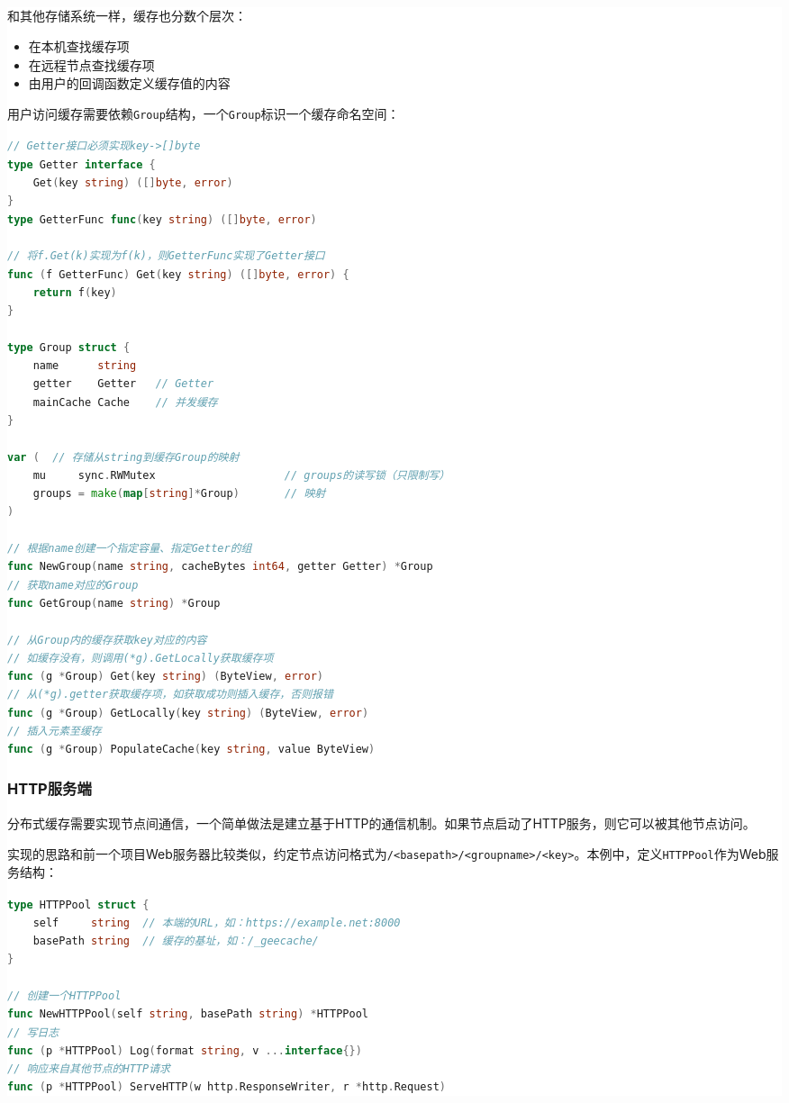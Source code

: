 和其他存储系统一样，缓存也分数个层次：
- 在本机查找缓存项
- 在远程节点查找缓存项
- 由用户的回调函数定义缓存值的内容

用户访问缓存需要依赖`Group`结构，一个`Group`标识一个缓存命名空间：

```go
// Getter接口必须实现key->[]byte
type Getter interface {
	Get(key string) ([]byte, error)
}
type GetterFunc func(key string) ([]byte, error)

// 将f.Get(k)实现为f(k)，则GetterFunc实现了Getter接口
func (f GetterFunc) Get(key string) ([]byte, error) {
	return f(key)
}

type Group struct {  
	name      string  
	getter    Getter   // Getter
	mainCache Cache    // 并发缓存
}

var (  // 存储从string到缓存Group的映射
	mu     sync.RWMutex                    // groups的读写锁（只限制写）
	groups = make(map[string]*Group)       // 映射
)

// 根据name创建一个指定容量、指定Getter的组
func NewGroup(name string, cacheBytes int64, getter Getter) *Group
// 获取name对应的Group
func GetGroup(name string) *Group

// 从Group内的缓存获取key对应的内容
// 如缓存没有，则调用(*g).GetLocally获取缓存项
func (g *Group) Get(key string) (ByteView, error)
// 从(*g).getter获取缓存项，如获取成功则插入缓存，否则报错
func (g *Group) GetLocally(key string) (ByteView, error)
// 插入元素至缓存
func (g *Group) PopulateCache(key string, value ByteView)
```

### HTTP服务端

分布式缓存需要实现节点间通信，一个简单做法是建立基于HTTP的通信机制。如果节点启动了HTTP服务，则它可以被其他节点访问。

实现的思路和前一个项目Web服务器比较类似，约定节点访问格式为`/<basepath>/<groupname>/<key>`。本例中，定义`HTTPPool`作为Web服务结构：

```go
type HTTPPool struct {
	self     string  // 本端的URL，如：https://example.net:8000
	basePath string  // 缓存的基址，如：/_geecache/
}

// 创建一个HTTPPool
func NewHTTPPool(self string, basePath string) *HTTPPool
// 写日志
func (p *HTTPPool) Log(format string, v ...interface{})
// 响应来自其他节点的HTTP请求
func (p *HTTPPool) ServeHTTP(w http.ResponseWriter, r *http.Request)
```
